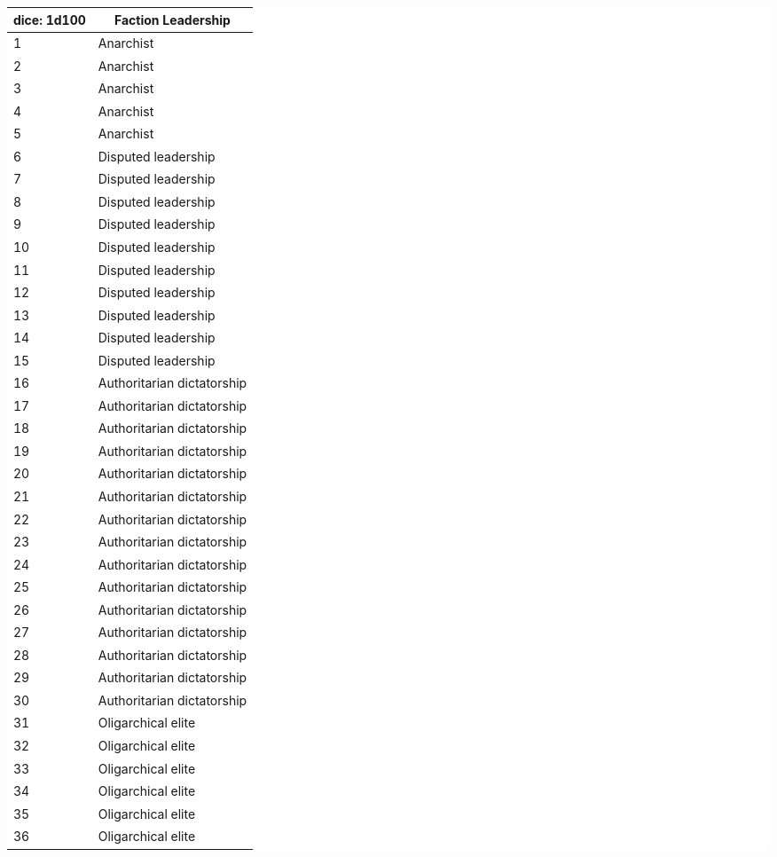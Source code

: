 | dice: 1d100 | Faction Leadership |
| --- | --- |
| 1 | Anarchist |
| 2 | Anarchist |
| 3 | Anarchist |
| 4 | Anarchist |
| 5 | Anarchist |
| 6 | Disputed leadership |
| 7 | Disputed leadership |
| 8 | Disputed leadership |
| 9 | Disputed leadership |
| 10 | Disputed leadership |
| 11 | Disputed leadership |
| 12 | Disputed leadership |
| 13 | Disputed leadership |
| 14 | Disputed leadership |
| 15 | Disputed leadership |
| 16 | Authoritarian dictatorship |
| 17 | Authoritarian dictatorship |
| 18 | Authoritarian dictatorship |
| 19 | Authoritarian dictatorship |
| 20 | Authoritarian dictatorship |
| 21 | Authoritarian dictatorship |
| 22 | Authoritarian dictatorship |
| 23 | Authoritarian dictatorship |
| 24 | Authoritarian dictatorship |
| 25 | Authoritarian dictatorship |
| 26 | Authoritarian dictatorship |
| 27 | Authoritarian dictatorship |
| 28 | Authoritarian dictatorship |
| 29 | Authoritarian dictatorship |
| 30 | Authoritarian dictatorship |
| 31 | Oligarchical elite |
| 32 | Oligarchical elite |
| 33 | Oligarchical elite |
| 34 | Oligarchical elite |
| 35 | Oligarchical elite |
| 36 | Oligarchical elite |